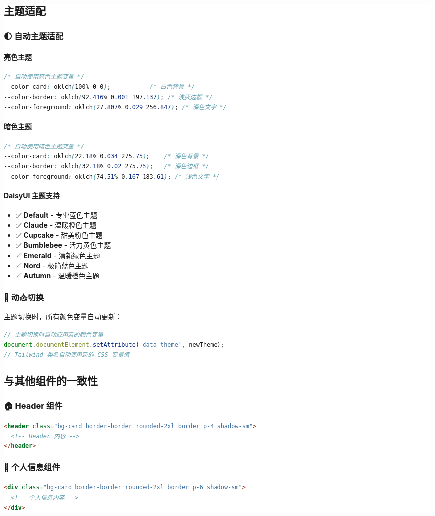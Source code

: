 ## 主题适配

### 🌓 **自动主题适配**

#### **亮色主题**
```css
/* 自动使用亮色主题变量 */
--color-card: oklch(100% 0 0);           /* 白色背景 */
--color-border: oklch(92.416% 0.001 197.137); /* 浅灰边框 */
--color-foreground: oklch(27.807% 0.029 256.847); /* 深色文字 */
```

#### **暗色主题**
```css
/* 自动使用暗色主题变量 */
--color-card: oklch(22.18% 0.034 275.75);    /* 深色背景 */
--color-border: oklch(32.18% 0.02 275.75);   /* 深色边框 */
--color-foreground: oklch(74.51% 0.167 183.61); /* 浅色文字 */
```

#### **DaisyUI 主题支持**
- ✅ **Default** - 专业蓝色主题
- ✅ **Claude** - 温暖橙色主题
- ✅ **Cupcake** - 甜美粉色主题
- ✅ **Bumblebee** - 活力黄色主题
- ✅ **Emerald** - 清新绿色主题
- ✅ **Nord** - 极简蓝色主题
- ✅ **Autumn** - 温暖橙色主题

### 🔄 **动态切换**

主题切换时，所有颜色变量自动更新：
```javascript
// 主题切换时自动应用新的颜色变量
document.documentElement.setAttribute('data-theme', newTheme);
// Tailwind 类名自动使用新的 CSS 变量值
```

## 与其他组件的一致性

### 🏠 **Header 组件**
```html
<header class="bg-card border-border rounded-2xl border p-4 shadow-sm">
  <!-- Header 内容 -->
</header>
```

### 👤 **个人信息组件**
```html
<div class="bg-card border-border rounded-2xl border p-6 shadow-sm">
  <!-- 个人信息内容 -->
</div>
```
